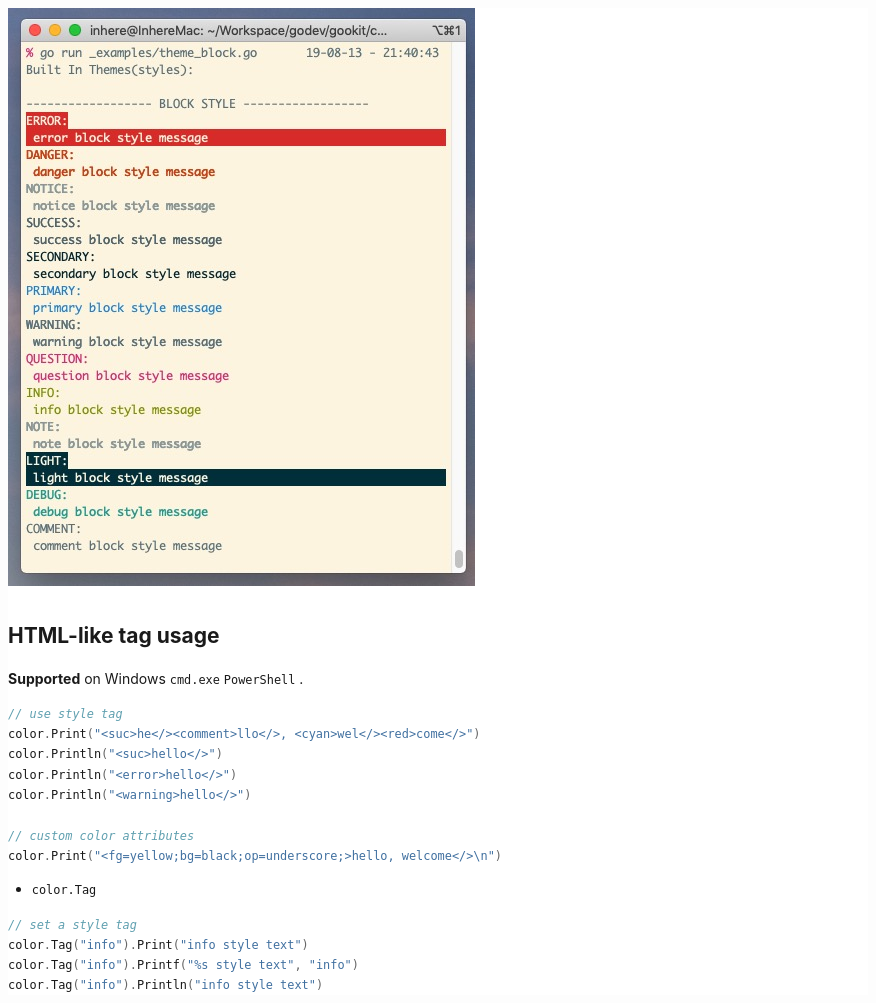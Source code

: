 ![theme-block](_examples/images/theme-block.jpg)

## HTML-like tag usage

**Supported** on Windows `cmd.exe` `PowerShell` .

```go
// use style tag
color.Print("<suc>he</><comment>llo</>, <cyan>wel</><red>come</>")
color.Println("<suc>hello</>")
color.Println("<error>hello</>")
color.Println("<warning>hello</>")

// custom color attributes
color.Print("<fg=yellow;bg=black;op=underscore;>hello, welcome</>\n")
```

- `color.Tag`

```go
// set a style tag
color.Tag("info").Print("info style text")
color.Tag("info").Printf("%s style text", "info")
color.Tag("info").Println("info style text")
```
